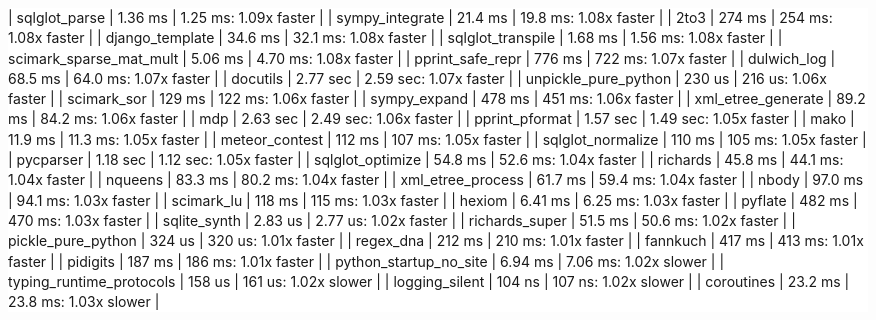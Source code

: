 | sqlglot_parse              | 1.36 ms                                                | 1.25 ms: 1.09x faster                                            |
| sympy_integrate            | 21.4 ms                                                | 19.8 ms: 1.08x faster                                            |
| 2to3                       | 274 ms                                                 | 254 ms: 1.08x faster                                             |
| django_template            | 34.6 ms                                                | 32.1 ms: 1.08x faster                                            |
| sqlglot_transpile          | 1.68 ms                                                | 1.56 ms: 1.08x faster                                            |
| scimark_sparse_mat_mult    | 5.06 ms                                                | 4.70 ms: 1.08x faster                                            |
| pprint_safe_repr           | 776 ms                                                 | 722 ms: 1.07x faster                                             |
| dulwich_log                | 68.5 ms                                                | 64.0 ms: 1.07x faster                                            |
| docutils                   | 2.77 sec                                               | 2.59 sec: 1.07x faster                                           |
| unpickle_pure_python       | 230 us                                                 | 216 us: 1.06x faster                                             |
| scimark_sor                | 129 ms                                                 | 122 ms: 1.06x faster                                             |
| sympy_expand               | 478 ms                                                 | 451 ms: 1.06x faster                                             |
| xml_etree_generate         | 89.2 ms                                                | 84.2 ms: 1.06x faster                                            |
| mdp                        | 2.63 sec                                               | 2.49 sec: 1.06x faster                                           |
| pprint_pformat             | 1.57 sec                                               | 1.49 sec: 1.05x faster                                           |
| mako                       | 11.9 ms                                                | 11.3 ms: 1.05x faster                                            |
| meteor_contest             | 112 ms                                                 | 107 ms: 1.05x faster                                             |
| sqlglot_normalize          | 110 ms                                                 | 105 ms: 1.05x faster                                             |
| pycparser                  | 1.18 sec                                               | 1.12 sec: 1.05x faster                                           |
| sqlglot_optimize           | 54.8 ms                                                | 52.6 ms: 1.04x faster                                            |
| richards                   | 45.8 ms                                                | 44.1 ms: 1.04x faster                                            |
| nqueens                    | 83.3 ms                                                | 80.2 ms: 1.04x faster                                            |
| xml_etree_process          | 61.7 ms                                                | 59.4 ms: 1.04x faster                                            |
| nbody                      | 97.0 ms                                                | 94.1 ms: 1.03x faster                                            |
| scimark_lu                 | 118 ms                                                 | 115 ms: 1.03x faster                                             |
| hexiom                     | 6.41 ms                                                | 6.25 ms: 1.03x faster                                            |
| pyflate                    | 482 ms                                                 | 470 ms: 1.03x faster                                             |
| sqlite_synth               | 2.83 us                                                | 2.77 us: 1.02x faster                                            |
| richards_super             | 51.5 ms                                                | 50.6 ms: 1.02x faster                                            |
| pickle_pure_python         | 324 us                                                 | 320 us: 1.01x faster                                             |
| regex_dna                  | 212 ms                                                 | 210 ms: 1.01x faster                                             |
| fannkuch                   | 417 ms                                                 | 413 ms: 1.01x faster                                             |
| pidigits                   | 187 ms                                                 | 186 ms: 1.01x faster                                             |
| python_startup_no_site     | 6.94 ms                                                | 7.06 ms: 1.02x slower                                            |
| typing_runtime_protocols   | 158 us                                                 | 161 us: 1.02x slower                                             |
| logging_silent             | 104 ns                                                 | 107 ns: 1.02x slower                                             |
| coroutines                 | 23.2 ms                                                | 23.8 ms: 1.03x slower                                            |